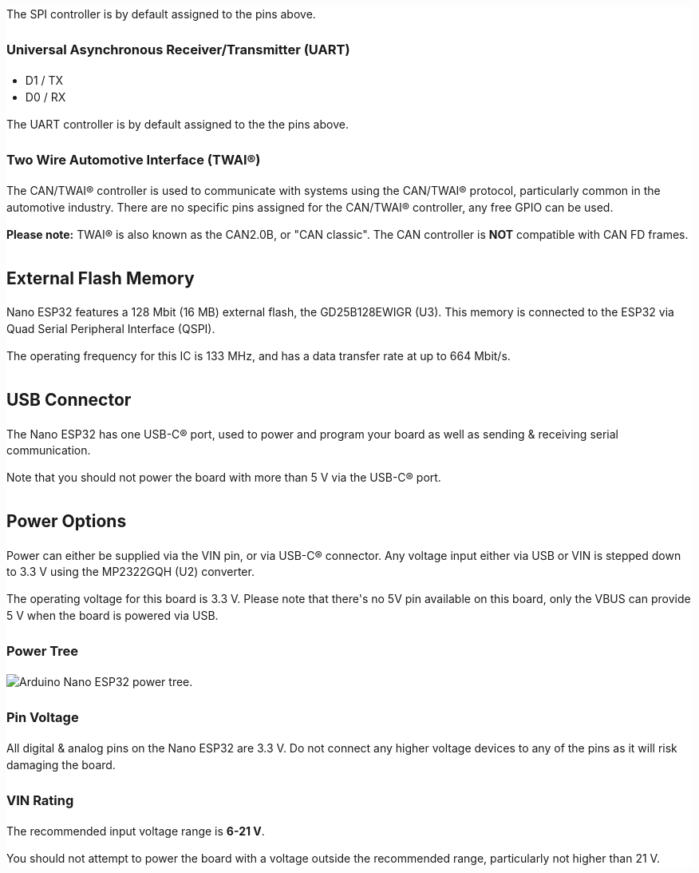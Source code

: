 The SPI controller is by default assigned to the pins above.

### Universal Asynchronous Receiver/Transmitter (UART)

- D1 / TX
- D0 / RX

The UART controller is by default assigned to the the pins above.

### Two Wire Automotive Interface (TWAI®)

The CAN/TWAI® controller is used to communicate with systems using the CAN/TWAI® protocol, particularly common in the automotive industry. There are no specific pins assigned for the CAN/TWAI® controller, any free GPIO can be used.

**Please note:** TWAI® is also known as the CAN2.0B, or "CAN classic". The CAN controller is **NOT** compatible with CAN FD frames.

## External Flash Memory

Nano ESP32 features a 128 Mbit (16 MB) external flash, the GD25B128EWIGR (U3). This memory is connected to the ESP32 via Quad Serial Peripheral Interface (QSPI).

The operating frequency for this IC is 133 MHz, and has a data transfer rate at up to 664 Mbit/s.

## USB Connector

The Nano ESP32 has one USB-C® port, used to power and program your board as well as sending & receiving serial communication.

Note that you should not power the board with more than 5 V via the USB-C® port.

## Power Options

Power can either be supplied via the VIN pin, or via USB-C® connector. Any voltage input either via USB or VIN is stepped down to 3.3 V using the MP2322GQH (U2) converter.

The operating voltage for this board is 3.3 V. Please note that there's no 5V pin available on this board, only the VBUS can provide 5 V when the board is powered via USB.

### Power Tree

![Arduino Nano ESP32 power tree.](assets/Nano*ESP32*Power_Tree.png)

### Pin Voltage

All digital & analog pins on the Nano ESP32 are 3.3 V. Do not connect any higher voltage devices to any of the pins as it will risk damaging the board.

### VIN Rating

The recommended input voltage range is **6-21 V**.

You should not attempt to power the board with a voltage outside the recommended range, particularly not higher than 21 V.
